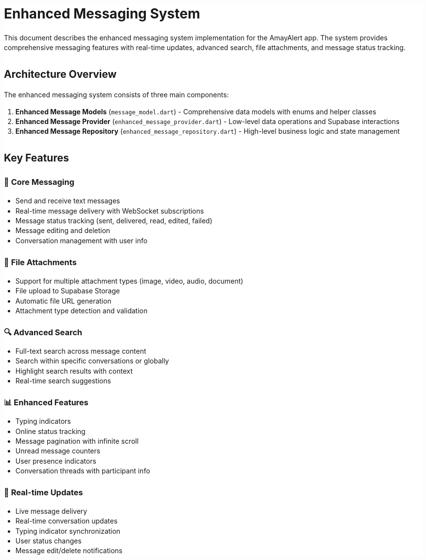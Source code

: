 # Enhanced Messaging System

This document describes the enhanced messaging system implementation for the AmayAlert app. The system provides comprehensive messaging features with real-time updates, advanced search, file attachments, and message status tracking.

## Architecture Overview

The enhanced messaging system consists of three main components:

1. **Enhanced Message Models** (`message_model.dart`) - Comprehensive data models with enums and helper classes
2. **Enhanced Message Provider** (`enhanced_message_provider.dart`) - Low-level data operations and Supabase interactions
3. **Enhanced Message Repository** (`enhanced_message_repository.dart`) - High-level business logic and state management

## Key Features

### 📱 **Core Messaging**
- Send and receive text messages
- Real-time message delivery with WebSocket subscriptions
- Message status tracking (sent, delivered, read, edited, failed)
- Message editing and deletion
- Conversation management with user info

### 📎 **File Attachments**
- Support for multiple attachment types (image, video, audio, document)
- File upload to Supabase Storage
- Automatic file URL generation
- Attachment type detection and validation

### 🔍 **Advanced Search**
- Full-text search across message content
- Search within specific conversations or globally
- Highlight search results with context
- Real-time search suggestions

### 📊 **Enhanced Features**
- Typing indicators
- Online status tracking
- Message pagination with infinite scroll
- Unread message counters
- User presence indicators
- Conversation threads with participant info

### 🔄 **Real-time Updates**
- Live message delivery
- Real-time conversation updates
- Typing indicator synchronization
- User status changes
- Message edit/delete notifications
